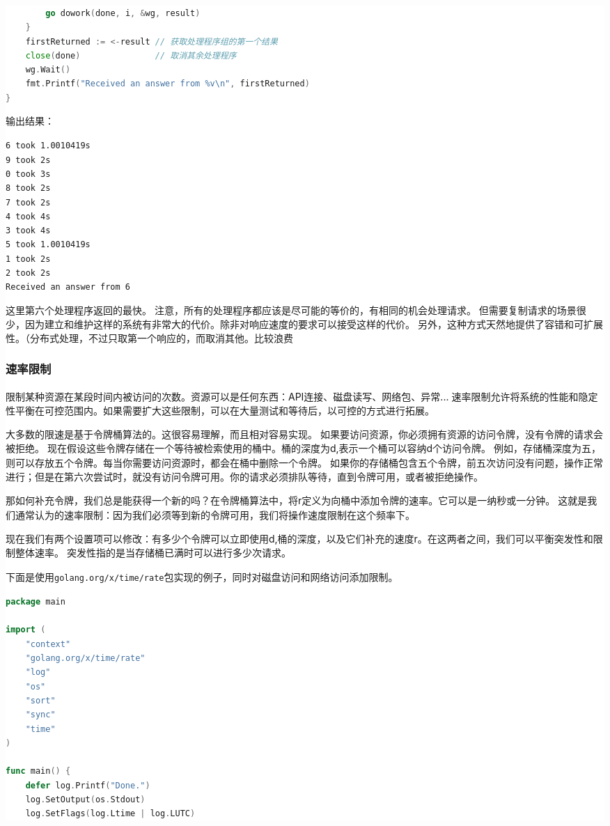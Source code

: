 ~~~go
		go dowork(done, i, &wg, result)
	}
	firstReturned := <-result // 获取处理程序组的第一个结果
	close(done)               // 取消其余处理程序
	wg.Wait()
	fmt.Printf("Received an answer from %v\n", firstReturned)
}
~~~

输出结果：

~~~
6 took 1.0010419s
9 took 2s
0 took 3s
8 took 2s
7 took 2s
4 took 4s
3 took 4s
5 took 1.0010419s
1 took 2s
2 took 2s
Received an answer from 6
~~~

这里第六个处理程序返回的最快。
注意，所有的处理程序都应该是尽可能的等价的，有相同的机会处理请求。
但需要复制请求的场景很少，因为建立和维护这样的系统有非常大的代价。除非对响应速度的要求可以接受这样的代价。
另外，这种方式天然地提供了容错和可扩展性。（分布式处理，不过只取第一个响应的，而取消其他。比较浪费

### 速率限制

限制某种资源在某段时间内被访问的次数。资源可以是任何东西：API连接、磁盘读写、网络包、异常...
速率限制允许将系统的性能和隐定性平衡在可控范围内。如果需要扩大这些限制，可以在大量测试和等待后，以可控的方式进行拓展。

大多数的限速是基于令牌桶算法的。这很容易理解，而且相对容易实现。
如果要访问资源，你必须拥有资源的访问令牌，没有令牌的请求会被拒绝。
现在假设这些令牌存储在一个等待被检索使用的桶中。桶的深度为d,表示一个桶可以容纳d个访问令牌。
例如，存储桶深度为五，则可以存放五个令牌。每当你需要访问资源时，都会在桶中删除一个令牌。
如果你的存储桶包含五个令牌，前五次访问没有问题，操作正常进行；但是在第六次尝试时，就没有访问令牌可用。你的请求必须排队等待，直到令牌可用，或者被拒绝操作。

那如何补充令牌，我们总是能获得一个新的吗？在令牌桶算法中，将r定义为向桶中添加令牌的速率。它可以是一纳秒或一分钟。
这就是我们通常认为的速率限制：因为我们必须等到新的令牌可用，我们将操作速度限制在这个频率下。

现在我们有两个设置项可以修改：有多少个令牌可以立即使用d,桶的深度，以及它们补充的速度r。在这两者之间，我们可以平衡突发性和限制整体速率。
突发性指的是当存储桶已满时可以进行多少次请求。

下面是使用`golang.org/x/time/rate`包实现的例子，同时对磁盘访问和网络访问添加限制。

~~~go
package main

import (
	"context"
	"golang.org/x/time/rate"
	"log"
	"os"
	"sort"
	"sync"
	"time"
)

func main() {
	defer log.Printf("Done.")
	log.SetOutput(os.Stdout)
	log.SetFlags(log.Ltime | log.LUTC)

~~~